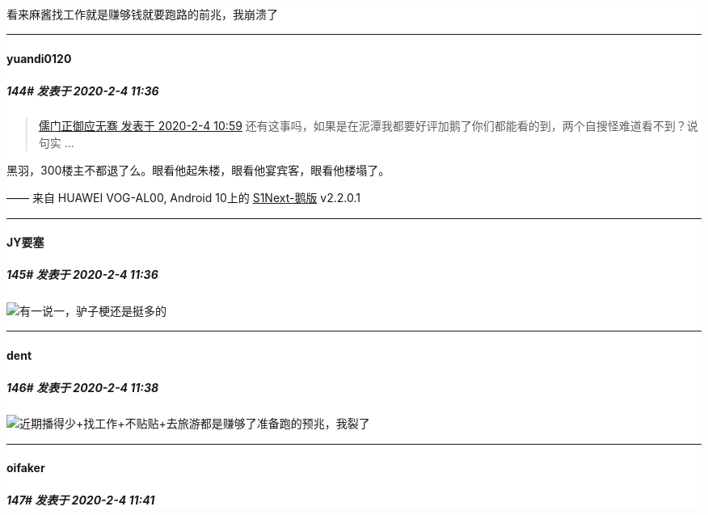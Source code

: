 


看来麻酱找工作就是赚够钱就要跑路的前兆，我崩溃了







-----

####  yuandi0120  
##### 144#       发表于 2020-2-4 11:36



<blockquote><a href="httphttps://bbs.saraba1st.com/2b/forum.php?mod=redirect&amp;goto=findpost&amp;pid=46322181&amp;ptid=1912063" target="_blank">儒门正御应无骞 发表于 2020-2-4 10:59</a>
还有这事吗，如果是在泥潭我都要好评加鹅了你们都能看的到，两个自搜怪难道看不到？说句实 ...</blockquote>
黑羽，300楼主不都退了么。眼看他起朱楼，眼看他宴宾客，眼看他楼塌了。

—— 来自 HUAWEI VOG-AL00, Android 10上的 [S1Next-鹅版](https://github.com/ykrank/S1-Next/releases) v2.2.0.1







-----

####  JY要塞  
##### 145#       发表于 2020-2-4 11:36



<img src="https://static.saraba1st.com/image/smiley/face2017/067.png" referrerpolicy="no-referrer">有一说一，驴子梗还是挺多的







-----

####  dent  
##### 146#       发表于 2020-2-4 11:38



<img src="https://static.saraba1st.com/image/smiley/face2017/143.png" referrerpolicy="no-referrer">近期播得少+找工作+不贴贴+去旅游都是赚够了准备跑的预兆，我裂了







-----

####  oifaker  
##### 147#       发表于 2020-2-4 11:41
